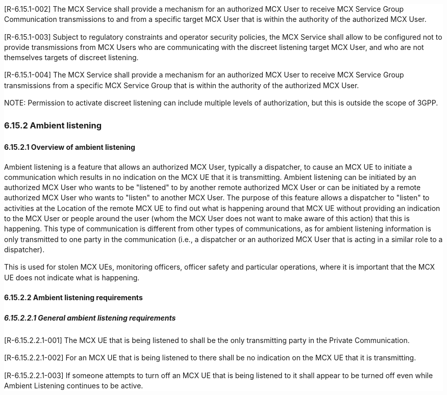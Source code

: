 \[R-6.15.1-002\] The MCX Service shall provide a mechanism for an
authorized MCX User to receive MCX Service Group Communication
transmissions to and from a specific target MCX User that is within the
authority of the authorized MCX User.

\[R-6.15.1-003\] Subject to regulatory constraints and operator security
policies, the MCX Service shall allow to be configured not to provide
transmissions from MCX Users who are communicating with the discreet
listening target MCX User, and who are not themselves targets of
discreet listening.

\[R-6.15.1-004\] The MCX Service shall provide a mechanism for an
authorized MCX User to receive MCX Service Group transmissions from a
specific MCX Service Group that is within the authority of the
authorized MCX User.

NOTE: Permission to activate discreet listening can include multiple
levels of authorization, but this is outside the scope of 3GPP.

### 6.15.2 Ambient listening

#### 6.15.2.1 Overview of ambient listening

Ambient listening is a feature that allows an authorized MCX User,
typically a dispatcher, to cause an MCX UE to initiate a communication
which results in no indication on the MCX UE that it is transmitting.
Ambient listening can be initiated by an authorized MCX User who wants
to be \"listened\" to by another remote authorized MCX User or can be
initiated by a remote authorized MCX User who wants to \"listen\" to
another MCX User. The purpose of this feature allows a dispatcher to
\"listen\" to activities at the Location of the remote MCX UE to find
out what is happening around that MCX UE without providing an indication
to the MCX User or people around the user (whom the MCX User does not
want to make aware of this action) that this is happening. This type of
communication is different from other types of communications, as for
ambient listening information is only transmitted to one party in the
communication (i.e., a dispatcher or an authorized MCX User that is
acting in a similar role to a dispatcher).

This is used for stolen MCX UEs, monitoring officers, officer safety and
particular operations, where it is important that the MCX UE does not
indicate what is happening.

#### 6.15.2.2 Ambient listening requirements

##### 6.15.2.2.1 General ambient listening requirements

\[R-6.15.2.2.1-001\] The MCX UE that is being listened to shall be the
only transmitting party in the Private Communication.

\[R-6.15.2.2.1-002\] For an MCX UE that is being listened to there shall
be no indication on the MCX UE that it is transmitting.

\[R-6.15.2.2.1-003\] If someone attempts to turn off an MCX UE that is
being listened to it shall appear to be turned off even while Ambient
Listening continues to be active.
